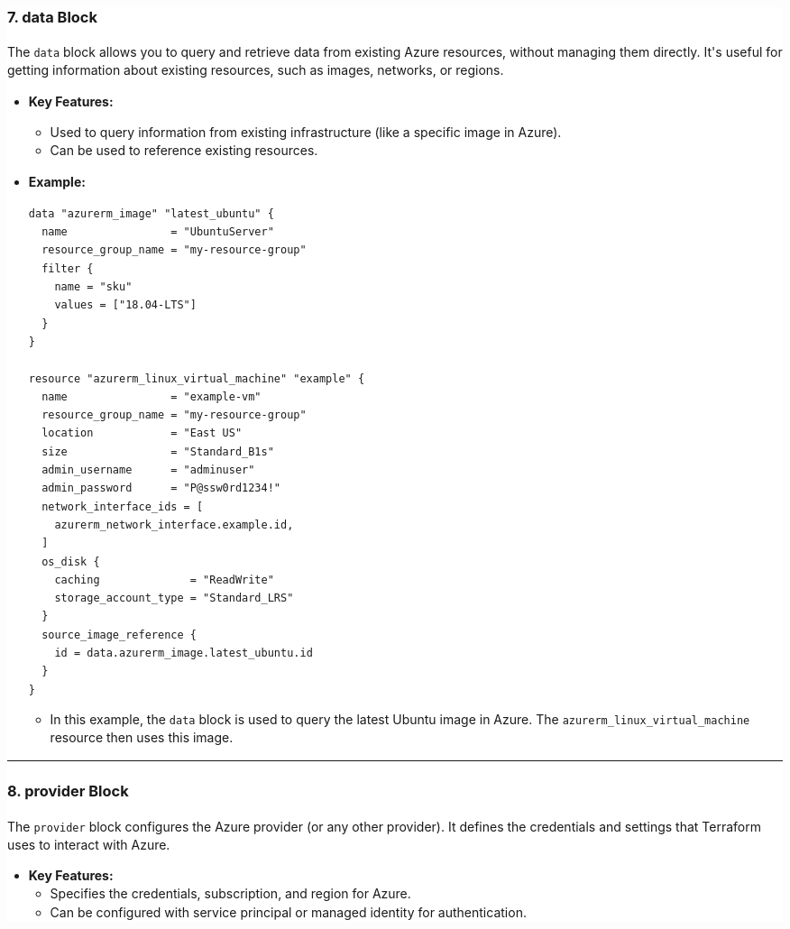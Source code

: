 
### 7. **data Block**

The `data` block allows you to query and retrieve data from existing Azure resources, without managing them directly. It's useful for getting information about existing resources, such as images, networks, or regions.

- **Key Features:**
  - Used to query information from existing infrastructure (like a specific image in Azure).
  - Can be used to reference existing resources.

- **Example:**
  ```hcl
  data "azurerm_image" "latest_ubuntu" {
    name                = "UbuntuServer"
    resource_group_name = "my-resource-group"
    filter {
      name = "sku"
      values = ["18.04-LTS"]
    }
  }

  resource "azurerm_linux_virtual_machine" "example" {
    name                = "example-vm"
    resource_group_name = "my-resource-group"
    location            = "East US"
    size                = "Standard_B1s"
    admin_username      = "adminuser"
    admin_password      = "P@ssw0rd1234!"
    network_interface_ids = [
      azurerm_network_interface.example.id,
    ]
    os_disk {
      caching              = "ReadWrite"
      storage_account_type = "Standard_LRS"
    }
    source_image_reference {
      id = data.azurerm_image.latest_ubuntu.id
    }
  }
  ```
  - In this example, the `data` block is used to query the latest Ubuntu image in Azure. The `azurerm_linux_virtual_machine` resource then uses this image.

---

### 8. **provider Block**

The `provider` block configures the Azure provider (or any other provider). It defines the credentials and settings that Terraform uses to interact with Azure.

- **Key Features:**
  - Specifies the credentials, subscription, and region for Azure.
  - Can be configured with service principal or managed identity for authentication.
